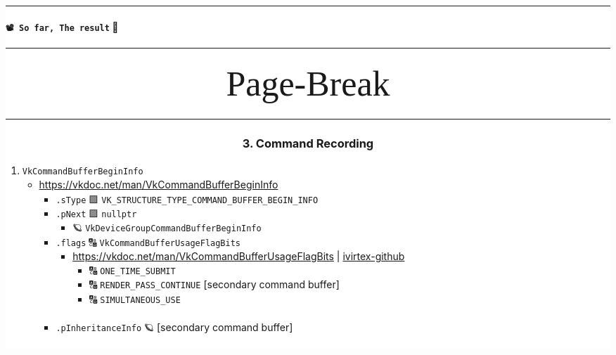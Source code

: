 -------------------------------------------------------------------

#### `📽️ So far, The result` 📝




















<div class="REY_NOSHOW_PDF">

-------------------------------------------------------------------
<div align=center style="font-size: 50px; font-family: 'Iosevka Curly'; ">Page-Break</div>
</div>
<div class="REY_PAGEBREAK" style="page-break-after: always;"></div>
<div class="REY_NOSHOW_PDF">

-------------------------------------------------------------------
</div>


















<div align=center>

### 3. Command Recording

</div>

1. `VkCommandBufferBeginInfo`
    - https://vkdoc.net/man/VkCommandBufferBeginInfo
        - `.sType` 🟪 `VK_STRUCTURE_TYPE_COMMAND_BUFFER_BEGIN_INFO`
        - `.pNext` 🟪 `nullptr`
            - 🪐 `VkDeviceGroupCommandBufferBeginInfo`
        - `.flags` 🔠 `VkCommandBufferUsageFlagBits`
            - https://vkdoc.net/man/VkCommandBufferUsageFlagBits | [ivirtex-github](https://github.com/ivirtex/vulkan-hover-docs/tree/master/vscode_ext/vulkan_man_md_pages/VkCommandBufferUsageFlagBits.md)
                - 🔠 `ONE_TIME_SUBMIT`
                - 🔠 `RENDER_PASS_CONTINUE` [secondary command buffer]
                - 🔠 `SIMULTANEOUS_USE`
                </br>
        - `.pInheritanceInfo` 🪐 [secondary command buffer]
        </br>
